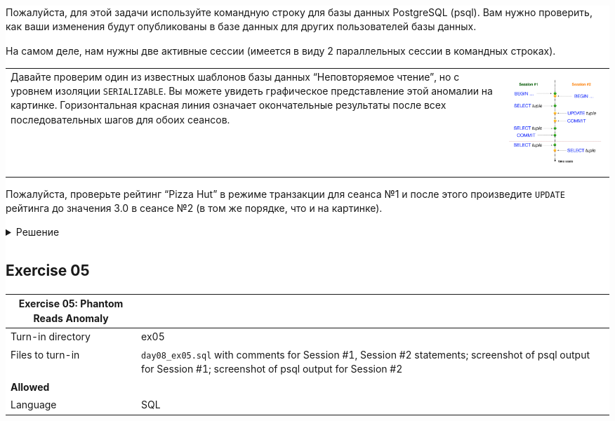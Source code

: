 Пожалуйста, для этой задачи используйте командную строку для базы данных PostgreSQL (psql). Вам нужно проверить, как ваши изменения будут опубликованы в базе данных для других пользователей базы данных. 

На самом деле, нам нужны две активные сессии (имеется в виду 2 параллельных сессии в командных строках).

|  |  |
| ------ | ------ |
| Давайте проверим один из известных шаблонов базы данных “Неповторяемое чтение”, но с уровнем изоляции `SERIALIZABLE`. Вы можете увидеть графическое представление этой аномалии на картинке. Горизонтальная красная линия означает окончательные результаты после всех последовательных шагов для обоих сеансов.| ![D08_09](misc/images/D08_09.png) |

Пожалуйста, проверьте рейтинг “Pizza Hut” в режиме транзакции для сеанса №1 и после этого произведите `UPDATE` рейтинга до значения 3.0 в сеансе №2 (в том же порядке, что и на картинке).

<details><summary>Решение</summary></details>



## Exercise 05

| Exercise 05: Phantom Reads Anomaly|                                                                                                                          |
|---------------------------------------|--------------------------------------------------------------------------------------------------------------------------|
| Turn-in directory                     | ex05                                                                                                                     |
| Files to turn-in                      | `day08_ex05.sql`  with comments for Session #1, Session #2 statements; screenshot of psql output for Session #1; screenshot of psql output for Session #2                                                                                 |
| **Allowed**                               |                                                                                                                          |
| Language                        |   SQL                                                                                              |
